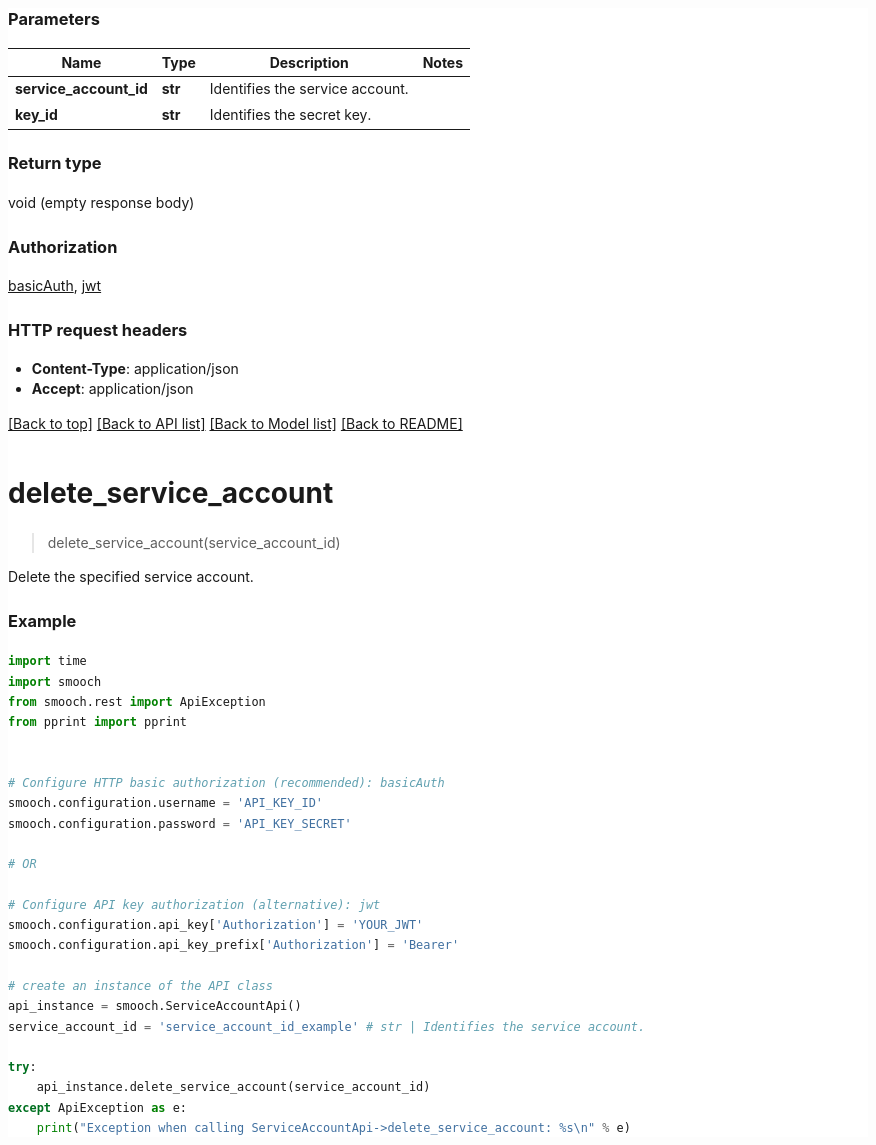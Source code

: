 ### Parameters

Name | Type | Description  | Notes
------------- | ------------- | ------------- | -------------
 **service_account_id** | **str**| Identifies the service account. | 
 **key_id** | **str**| Identifies the secret key. | 

### Return type

void (empty response body)

### Authorization

[basicAuth](../README.md#basicAuth), [jwt](../README.md#jwt)

### HTTP request headers

 - **Content-Type**: application/json
 - **Accept**: application/json

[[Back to top]](#) [[Back to API list]](../README.md#documentation-for-api-endpoints) [[Back to Model list]](../README.md#documentation-for-models) [[Back to README]](../README.md)

# **delete_service_account**
> delete_service_account(service_account_id)



Delete the specified service account.

### Example
```python
import time
import smooch
from smooch.rest import ApiException
from pprint import pprint


# Configure HTTP basic authorization (recommended): basicAuth
smooch.configuration.username = 'API_KEY_ID'
smooch.configuration.password = 'API_KEY_SECRET'

# OR

# Configure API key authorization (alternative): jwt
smooch.configuration.api_key['Authorization'] = 'YOUR_JWT'
smooch.configuration.api_key_prefix['Authorization'] = 'Bearer'

# create an instance of the API class
api_instance = smooch.ServiceAccountApi()
service_account_id = 'service_account_id_example' # str | Identifies the service account.

try:
    api_instance.delete_service_account(service_account_id)
except ApiException as e:
    print("Exception when calling ServiceAccountApi->delete_service_account: %s\n" % e)
```
